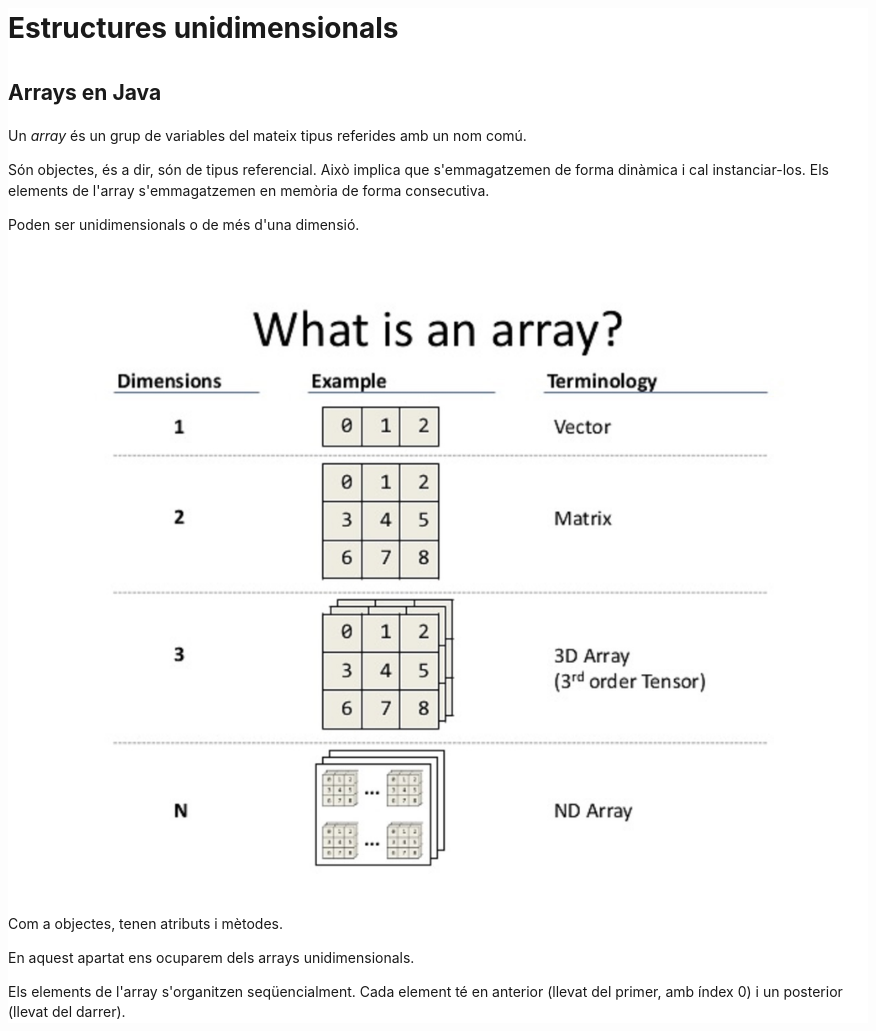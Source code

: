 # Estructures unidimensionals

## Arrays en Java

Un *array* és un grup de variables del mateix tipus referides amb un nom comú.

Són objectes, és a dir, són de tipus referencial. Això implica que s'emmagatzemen de forma dinàmica i cal instanciar-los. Els elements de l'array s'emmagatzemen en memòria de forma consecutiva.

Poden ser unidimensionals o de més d'una dimensió.

![](assets/1.2/n-dim_array.jpg)

Com a objectes, tenen atributs i mètodes.

En aquest apartat ens ocuparem dels arrays unidimensionals.

Els elements de l'array s'organitzen seqüencialment. Cada element té en anterior (llevat del primer, amb índex 0) i un posterior (llevat del darrer).

